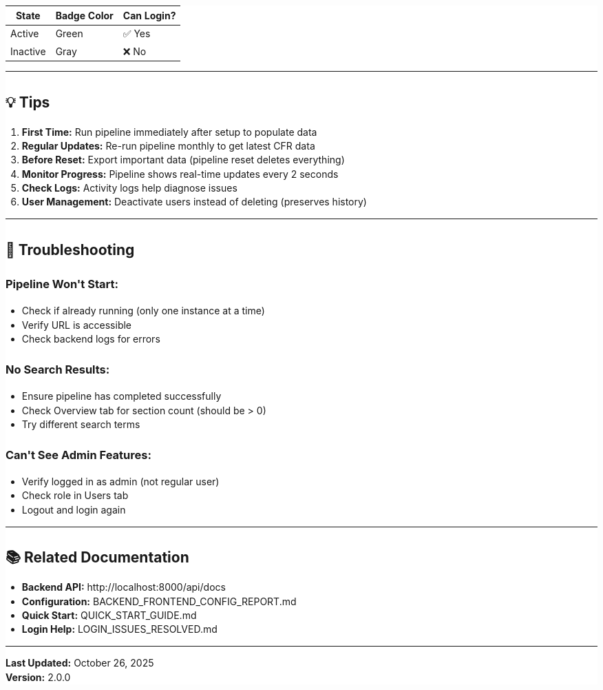 | State | Badge Color | Can Login? |
|-------|-------------|------------|
| Active | Green | ✅ Yes |
| Inactive | Gray | ❌ No |

---

## 💡 Tips

1. **First Time:** Run pipeline immediately after setup to populate data
2. **Regular Updates:** Re-run pipeline monthly to get latest CFR data
3. **Before Reset:** Export important data (pipeline reset deletes everything)
4. **Monitor Progress:** Pipeline shows real-time updates every 2 seconds
5. **Check Logs:** Activity logs help diagnose issues
6. **User Management:** Deactivate users instead of deleting (preserves history)

---

## 🐛 Troubleshooting

### Pipeline Won't Start:
- Check if already running (only one instance at a time)
- Verify URL is accessible
- Check backend logs for errors

### No Search Results:
- Ensure pipeline has completed successfully
- Check Overview tab for section count (should be > 0)
- Try different search terms

### Can't See Admin Features:
- Verify logged in as admin (not regular user)
- Check role in Users tab
- Logout and login again

---

## 📚 Related Documentation

- **Backend API:** http://localhost:8000/api/docs
- **Configuration:** BACKEND_FRONTEND_CONFIG_REPORT.md
- **Quick Start:** QUICK_START_GUIDE.md
- **Login Help:** LOGIN_ISSUES_RESOLVED.md

---

**Last Updated:** October 26, 2025  
**Version:** 2.0.0
